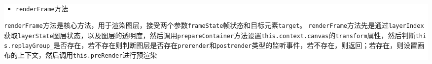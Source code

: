 - `renderFrame`方法
  
`renderFrame`方法是核心方法，用于渲染图层，接受两个参数`frameState`帧状态和目标元素`target`。
`renderFrame`方法先是通过`layerIndex`获取`layerState`图层状态，以及图层的透明度，然后调用`prepareContainer`方法设置`this.context.canvas`的`transform`属性，然后判断`this.replayGroup_`是否存在，若不存在则判断图层是否存在`prerender`和`postrender`类型的监听事件，若不存在，则返回；若存在，则设置画布的上下文，然后调用`this.preRender`进行预渲染